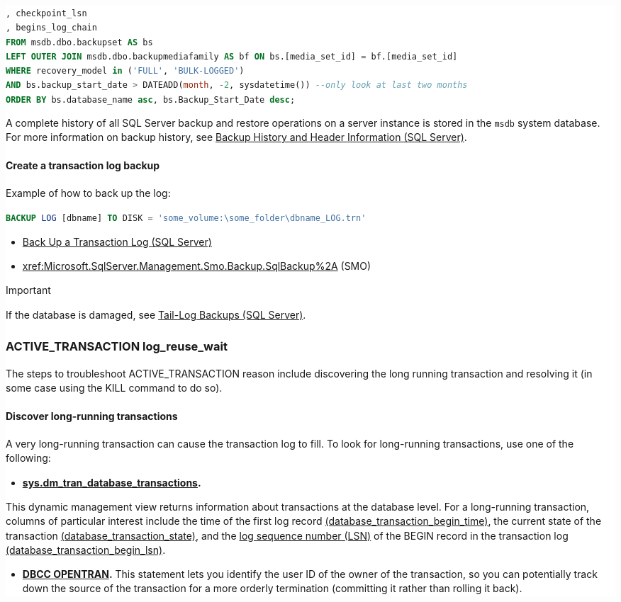 ```sql
, checkpoint_lsn
, begins_log_chain
FROM msdb.dbo.backupset AS bs
LEFT OUTER JOIN msdb.dbo.backupmediafamily AS bf ON bs.[media_set_id] = bf.[media_set_id]
WHERE recovery_model in ('FULL', 'BULK-LOGGED')
AND bs.backup_start_date > DATEADD(month, -2, sysdatetime()) --only look at last two months
ORDER BY bs.database_name asc, bs.Backup_Start_Date desc;
```

A complete history of all SQL Server backup and restore operations on a server instance is stored in the `msdb` system database. For more information on backup history, see [Backup History and Header Information (SQL Server)](../backup-restore/backup-history-and-header-information-sql-server.md).

#### Create a transaction log backup

Example of how to back up the log:

```sql
BACKUP LOG [dbname] TO DISK = 'some_volume:\some_folder\dbname_LOG.trn'
```

- [Back Up a Transaction Log (SQL Server)](../../relational-databases/backup-restore/back-up-a-transaction-log-sql-server.md)

- <xref:Microsoft.SqlServer.Management.Smo.Backup.SqlBackup%2A> (SMO)

> [!IMPORTANT]  
> If the database is damaged, see [Tail-Log Backups (SQL Server)](../../relational-databases/backup-restore/tail-log-backups-sql-server.md).

### ACTIVE_TRANSACTION log_reuse_wait

The steps to troubleshoot ACTIVE_TRANSACTION reason include discovering the long running transaction and resolving it (in some case using the KILL command to do so).

#### Discover long-running transactions

A very long-running transaction can cause the transaction log to fill. To look for long-running transactions, use one of the following:

- **[sys.dm_tran_database_transactions](../system-dynamic-management-views/sys-dm-tran-database-transactions-transact-sql.md).**

This dynamic management view returns information about transactions at the database level. For a long-running transaction, columns of particular interest include the time of the first log record [(database_transaction_begin_time)](../system-dynamic-management-views/sys-dm-tran-database-transactions-transact-sql.md), the current state of the transaction [(database_transaction_state)](../system-dynamic-management-views/sys-dm-tran-database-transactions-transact-sql.md), and the [log sequence number (LSN)](../backup-restore/recover-to-a-log-sequence-number-sql-server.md) of the BEGIN record in the transaction log [(database_transaction_begin_lsn)](../system-dynamic-management-views/sys-dm-tran-database-transactions-transact-sql.md).

- **[DBCC OPENTRAN](../../t-sql/database-console-commands/dbcc-opentran-transact-sql.md).**
This statement lets you identify the user ID of the owner of the transaction, so you can potentially track down the source of the transaction for a more orderly termination (committing it rather than rolling it back).

